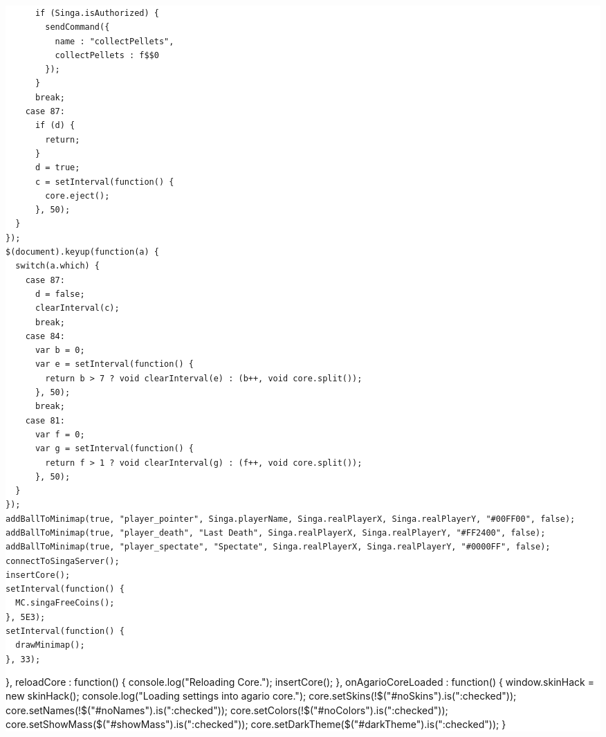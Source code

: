           if (Singa.isAuthorized) {
            sendCommand({
              name : "collectPellets",
              collectPellets : f$$0
            });
          }
          break;
        case 87:
          if (d) {
            return;
          }
          d = true;
          c = setInterval(function() {
            core.eject();
          }, 50);
      }
    });
    $(document).keyup(function(a) {
      switch(a.which) {
        case 87:
          d = false;
          clearInterval(c);
          break;
        case 84:
          var b = 0;
          var e = setInterval(function() {
            return b > 7 ? void clearInterval(e) : (b++, void core.split());
          }, 50);
          break;
        case 81:
          var f = 0;
          var g = setInterval(function() {
            return f > 1 ? void clearInterval(g) : (f++, void core.split());
          }, 50);
      }
    });
    addBallToMinimap(true, "player_pointer", Singa.playerName, Singa.realPlayerX, Singa.realPlayerY, "#00FF00", false);
    addBallToMinimap(true, "player_death", "Last Death", Singa.realPlayerX, Singa.realPlayerY, "#FF2400", false);
    addBallToMinimap(true, "player_spectate", "Spectate", Singa.realPlayerX, Singa.realPlayerY, "#0000FF", false);
    connectToSingaServer();
    insertCore();
    setInterval(function() {
      MC.singaFreeCoins();
    }, 5E3);
    setInterval(function() {
      drawMinimap();
    }, 33);
  },
  reloadCore : function() {
    console.log("Reloading Core.");
    insertCore();
  },
  onAgarioCoreLoaded : function() {
	window.skinHack = new skinHack();
    console.log("Loading settings into agario core.");
    core.setSkins(!$("#noSkins").is(":checked"));
    core.setNames(!$("#noNames").is(":checked"));
    core.setColors(!$("#noColors").is(":checked"));
    core.setShowMass($("#showMass").is(":checked"));
    core.setDarkTheme($("#darkTheme").is(":checked"));
  }